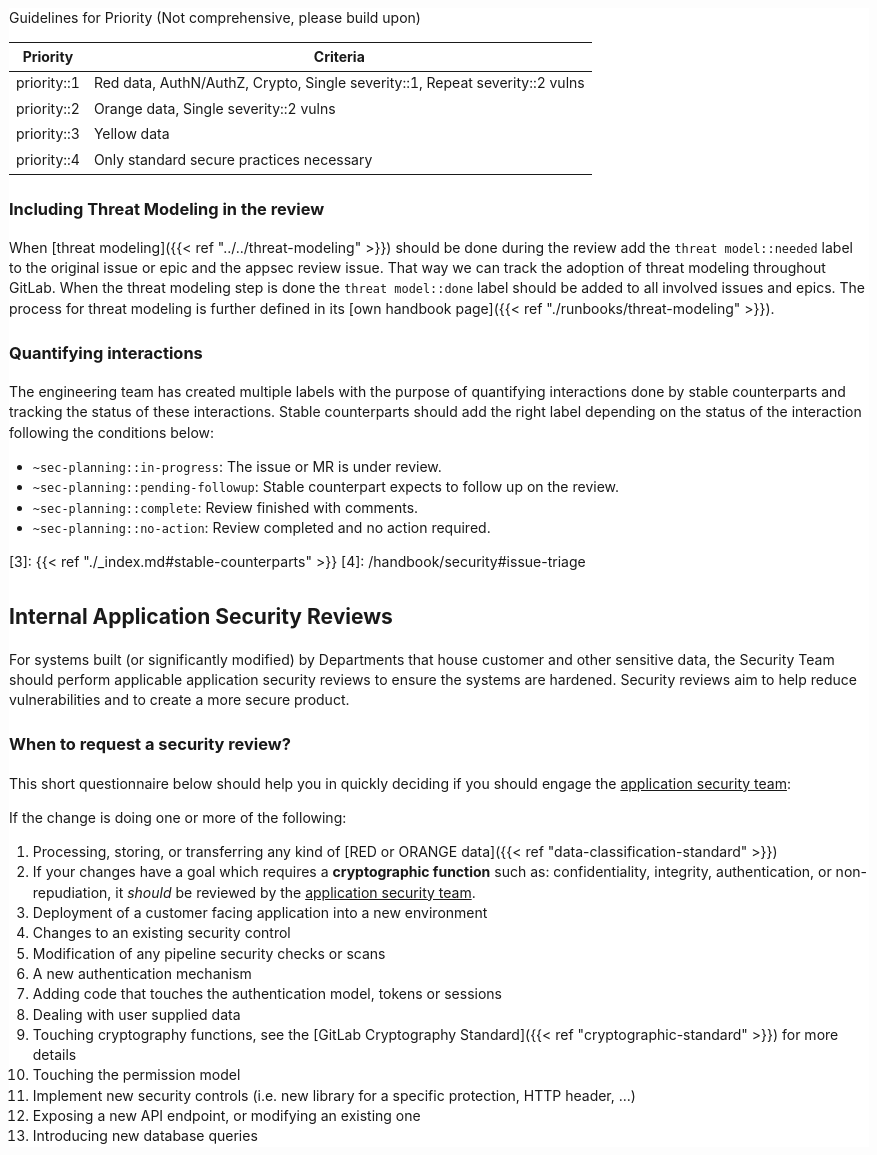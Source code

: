 Guidelines for Priority (Not comprehensive, please build upon)

| Priority | Criteria |
|----------|----------|
| priority::1       | Red data, AuthN/AuthZ, Crypto, Single severity::1, Repeat severity::2 vulns |
| priority::2       | Orange data, Single severity::2 vulns |
| priority::3       | Yellow data |
| priority::4       | Only standard secure practices necessary |

### Including Threat Modeling in the review

When [threat modeling]({{< ref "../../threat-modeling" >}}) should be done
during the review add the `threat model::needed` label to the original issue or epic and the
appsec review issue. That way we can track the adoption of threat modeling throughout GitLab. When
the threat modeling step is done the
`threat model::done` label should be added to all involved issues and epics. The process for
threat modeling is further defined in its [own handbook page]({{< ref "./runbooks/threat-modeling" >}}).

### Quantifying interactions

The engineering team has created multiple labels with the purpose of quantifying
interactions done by stable counterparts and tracking the status of these interactions.
Stable counterparts should add the right label depending on the status of the interaction
following the conditions below:

- `~sec-planning::in-progress`: The issue or MR is under review.
- `~sec-planning::pending-followup`: Stable counterpart expects to follow up on the review.
- `~sec-planning::complete`: Review finished with comments.
- `~sec-planning::no-action`: Review completed and no action required.

[1]: https://docs.google.com/document/d/15eNKGA3zyZazsJMldqTBFbYMnVUSQSpU14lo22JMZQY/edit
[2]: https://gitlab.com/gitlab-com/gl-security/appsec/appsec-reviews/issues
[3]: {{< ref "./_index.md#stable-counterparts" >}}
[4]: /handbook/security#issue-triage

## Internal Application Security Reviews

For systems built (or significantly modified) by Departments that house customer and other sensitive data, the Security Team should perform applicable application security reviews to ensure the systems are hardened. Security reviews aim to help reduce vulnerabilities and to create a more secure product.

### When to request a security review?

This short questionnaire below should help you in quickly deciding if you should engage the [application security team](https://gitlab.com/gitlab-com/gl-security/appsec):

If the change is doing one or more of the following:

1. Processing, storing, or transferring any kind of [RED or ORANGE data]({{< ref "data-classification-standard" >}})
1. If your changes have a goal which requires a **cryptographic function** such as: confidentiality, integrity, authentication, or non-repudiation, it *should* be reviewed by the [application security team](https://gitlab.com/gitlab-com/gl-security/appsec).
1. Deployment of a customer facing application into a new environment
1. Changes to an existing security control
1. Modification of any pipeline security checks or scans
1. A new authentication mechanism
1. Adding code that touches the authentication model, tokens or sessions
1. Dealing with user supplied data
1. Touching cryptography functions, see the [GitLab Cryptography Standard]({{< ref "cryptographic-standard" >}}) for more details
1. Touching the permission model
1. Implement new security controls (i.e. new library for a specific protection, HTTP header, ...)
1. Exposing a new API endpoint, or modifying an existing one
1. Introducing new database queries